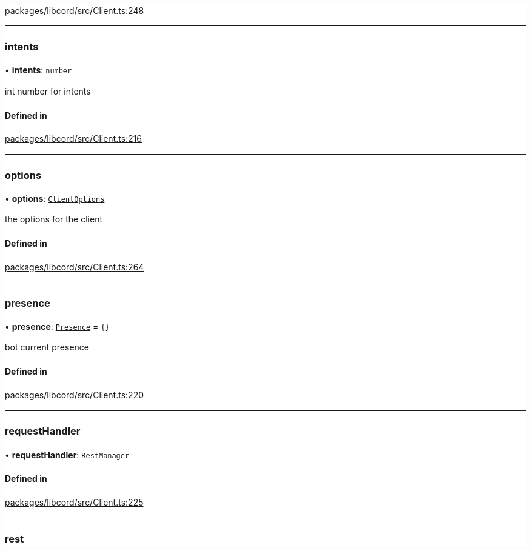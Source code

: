 [packages/libcord/src/Client.ts:248](https://github.com/Libcord/libcord/blob/d0e0b8c/packages/libcord/src/Client.ts#L248)

___

### intents

• **intents**: `number`

int number for intents

#### Defined in

[packages/libcord/src/Client.ts:216](https://github.com/Libcord/libcord/blob/d0e0b8c/packages/libcord/src/Client.ts#L216)

___

### options

• **options**: [`ClientOptions`](../interfaces/ClientOptions.md)

the options for the client

#### Defined in

[packages/libcord/src/Client.ts:264](https://github.com/Libcord/libcord/blob/d0e0b8c/packages/libcord/src/Client.ts#L264)

___

### presence

• **presence**: [`Presence`](../interfaces/Presence.md) = `{}`

bot current presence

#### Defined in

[packages/libcord/src/Client.ts:220](https://github.com/Libcord/libcord/blob/d0e0b8c/packages/libcord/src/Client.ts#L220)

___

### requestHandler

• **requestHandler**: `RestManager`

#### Defined in

[packages/libcord/src/Client.ts:225](https://github.com/Libcord/libcord/blob/d0e0b8c/packages/libcord/src/Client.ts#L225)

___

### rest
